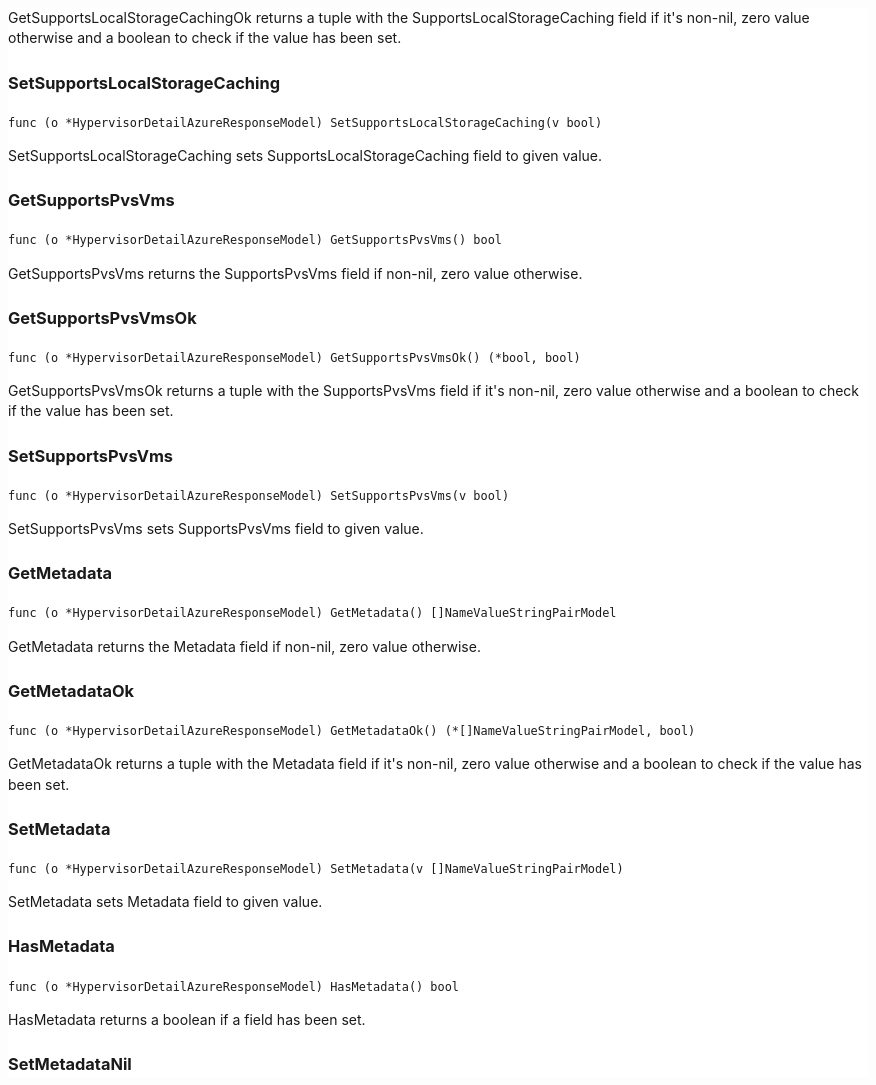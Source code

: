 GetSupportsLocalStorageCachingOk returns a tuple with the SupportsLocalStorageCaching field if it's non-nil, zero value otherwise
and a boolean to check if the value has been set.

### SetSupportsLocalStorageCaching

`func (o *HypervisorDetailAzureResponseModel) SetSupportsLocalStorageCaching(v bool)`

SetSupportsLocalStorageCaching sets SupportsLocalStorageCaching field to given value.


### GetSupportsPvsVms

`func (o *HypervisorDetailAzureResponseModel) GetSupportsPvsVms() bool`

GetSupportsPvsVms returns the SupportsPvsVms field if non-nil, zero value otherwise.

### GetSupportsPvsVmsOk

`func (o *HypervisorDetailAzureResponseModel) GetSupportsPvsVmsOk() (*bool, bool)`

GetSupportsPvsVmsOk returns a tuple with the SupportsPvsVms field if it's non-nil, zero value otherwise
and a boolean to check if the value has been set.

### SetSupportsPvsVms

`func (o *HypervisorDetailAzureResponseModel) SetSupportsPvsVms(v bool)`

SetSupportsPvsVms sets SupportsPvsVms field to given value.


### GetMetadata

`func (o *HypervisorDetailAzureResponseModel) GetMetadata() []NameValueStringPairModel`

GetMetadata returns the Metadata field if non-nil, zero value otherwise.

### GetMetadataOk

`func (o *HypervisorDetailAzureResponseModel) GetMetadataOk() (*[]NameValueStringPairModel, bool)`

GetMetadataOk returns a tuple with the Metadata field if it's non-nil, zero value otherwise
and a boolean to check if the value has been set.

### SetMetadata

`func (o *HypervisorDetailAzureResponseModel) SetMetadata(v []NameValueStringPairModel)`

SetMetadata sets Metadata field to given value.

### HasMetadata

`func (o *HypervisorDetailAzureResponseModel) HasMetadata() bool`

HasMetadata returns a boolean if a field has been set.

### SetMetadataNil

